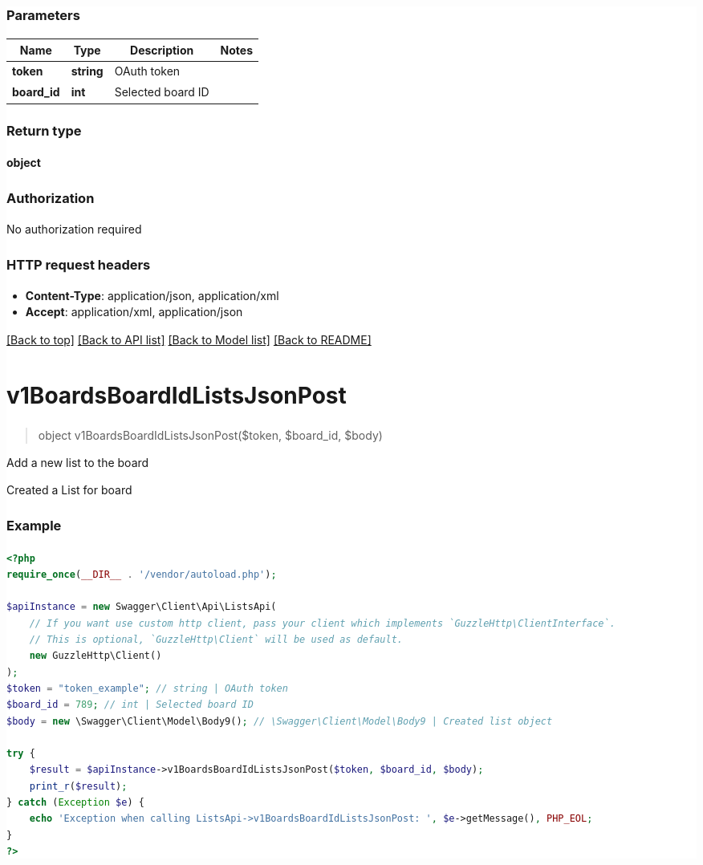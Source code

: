 ### Parameters

Name | Type | Description  | Notes
------------- | ------------- | ------------- | -------------
 **token** | **string**| OAuth token |
 **board_id** | **int**| Selected board ID |

### Return type

**object**

### Authorization

No authorization required

### HTTP request headers

 - **Content-Type**: application/json, application/xml
 - **Accept**: application/xml, application/json

[[Back to top]](#) [[Back to API list]](../../README.md#documentation-for-api-endpoints) [[Back to Model list]](../../README.md#documentation-for-models) [[Back to README]](../../README.md)

# **v1BoardsBoardIdListsJsonPost**
> object v1BoardsBoardIdListsJsonPost($token, $board_id, $body)

Add a new list to the board

Created a List for board

### Example
```php
<?php
require_once(__DIR__ . '/vendor/autoload.php');

$apiInstance = new Swagger\Client\Api\ListsApi(
    // If you want use custom http client, pass your client which implements `GuzzleHttp\ClientInterface`.
    // This is optional, `GuzzleHttp\Client` will be used as default.
    new GuzzleHttp\Client()
);
$token = "token_example"; // string | OAuth token
$board_id = 789; // int | Selected board ID
$body = new \Swagger\Client\Model\Body9(); // \Swagger\Client\Model\Body9 | Created list object

try {
    $result = $apiInstance->v1BoardsBoardIdListsJsonPost($token, $board_id, $body);
    print_r($result);
} catch (Exception $e) {
    echo 'Exception when calling ListsApi->v1BoardsBoardIdListsJsonPost: ', $e->getMessage(), PHP_EOL;
}
?>
```
